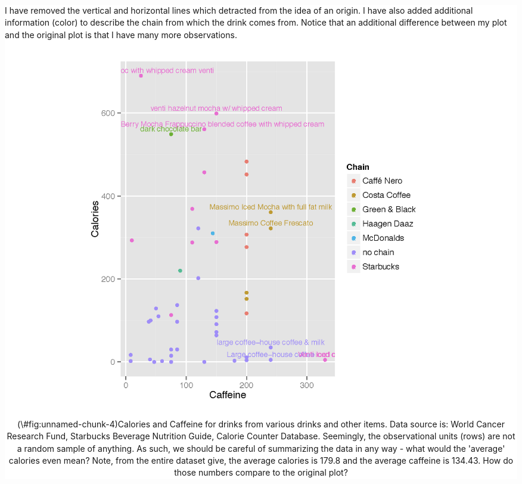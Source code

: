 I have removed the vertical and horizontal lines which detracted from the idea of an origin.  I have also added additional information (color) to describe the chain from which the drink comes from.  Notice that an additional difference between my plot and the original plot is that I have many more observations.


<div class="figure" style="text-align: center">
<img src="figs/Math154_HW2_viz-ggdrink.png" alt="Calories and Caffeine for drinks from various drinks and other items.  Data source is: World Cancer Research Fund, Starbucks Beverage Nutrition Guide, Calorie Counter Database.  Seemingly, the observational units (rows) are not a random sample of anything.  As such, we should be careful of summarizing the data in any way - what would the 'average' calories even mean?  Note, from the entire dataset give, the average calories is 179.8 and the average caffeine is 134.43.  How do those numbers compare to the original plot?" width="600" />
<p class="caption">(\#fig:unnamed-chunk-4)Calories and Caffeine for drinks from various drinks and other items.  Data source is: World Cancer Research Fund, Starbucks Beverage Nutrition Guide, Calorie Counter Database.  Seemingly, the observational units (rows) are not a random sample of anything.  As such, we should be careful of summarizing the data in any way - what would the 'average' calories even mean?  Note, from the entire dataset give, the average calories is 179.8 and the average caffeine is 134.43.  How do those numbers compare to the original plot?</p>
</div>
